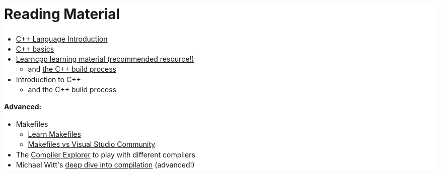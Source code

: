 # Reading Material

- [C++ Language Introduction](https://cplusplus.com/doc/tutorial/)
- [C++ basics](https://openframeworks.cc/ofBook/chapters/cplusplus_basics.html) 
- [Learncpp learning material (recommended resource!)](http://www.learncpp.com)
  - and [the C++ build process](https://www.learncpp.com/cpp-tutorial/introduction-to-the-compiler-linker-and-libraries/)
- [Introduction to C++](https://stungeye.github.io/Programming-1-Notes/docs/05-introduction-to-cpp/00-introduction-to-cpp.html)
  - and [the C++ build process](https://stungeye.github.io/Programming-1-Notes/docs/05-introduction-to-cpp/02-the-build-process.html)

**Advanced:** 

- Makefiles
  - [Learn Makefiles](https://makefiletutorial.com)
  - [Makefiles vs Visual Studio Community](https://cognitivewaves.wordpress.com/makefiles/)
- The [Compiler Explorer](https://gcc.godbolt.org) to play with different compilers
- Michael Witt's [deep dive into compilation](../01_kick-off_setup_cli/additional_material/compilaton.md) (advanced!)
